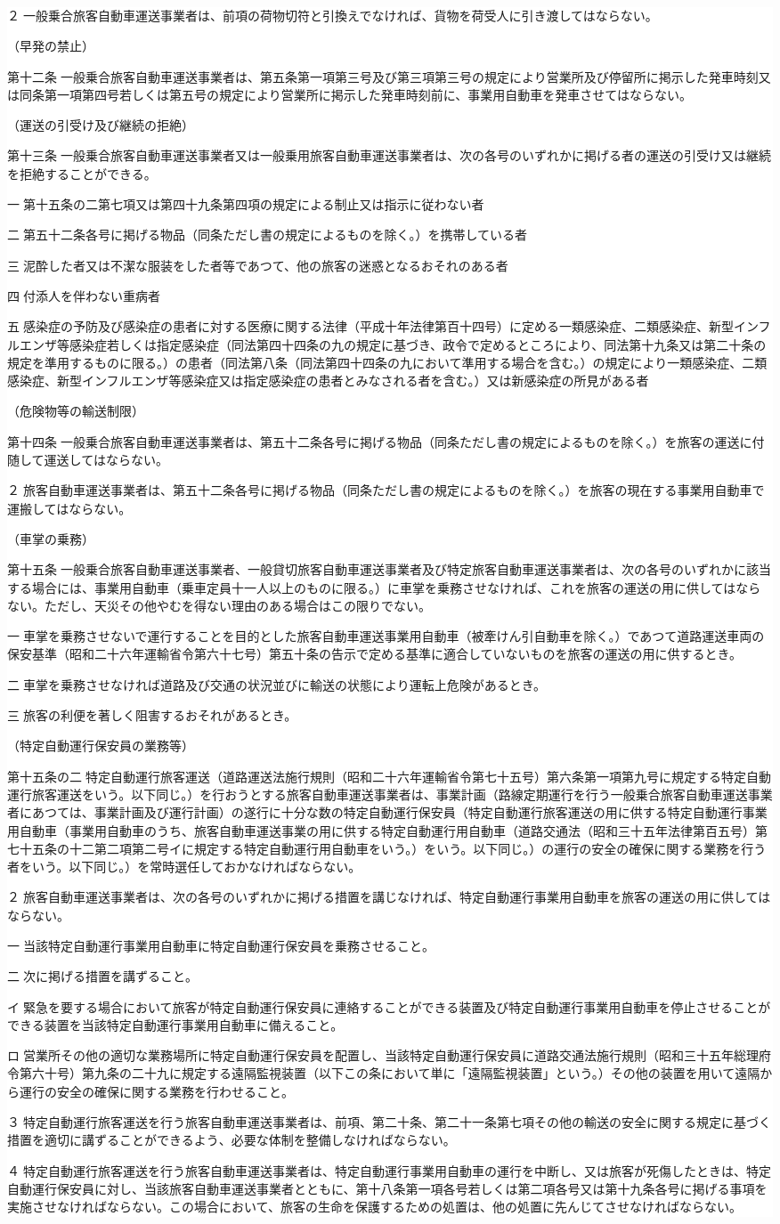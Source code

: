２ 一般乗合旅客自動車運送事業者は、前項の荷物切符と引換えでなければ、貨物を荷受人に引き渡してはならない。

（早発の禁止）

第十二条 一般乗合旅客自動車運送事業者は、第五条第一項第三号及び第三項第三号の規定により営業所及び停留所に掲示した発車時刻又は同条第一項第四号若しくは第五号の規定により営業所に掲示した発車時刻前に、事業用自動車を発車させてはならない。

（運送の引受け及び継続の拒絶）

第十三条 一般乗合旅客自動車運送事業者又は一般乗用旅客自動車運送事業者は、次の各号のいずれかに掲げる者の運送の引受け又は継続を拒絶することができる。

一 第十五条の二第七項又は第四十九条第四項の規定による制止又は指示に従わない者

二 第五十二条各号に掲げる物品（同条ただし書の規定によるものを除く。）を携帯している者

三 泥酔した者又は不潔な服装をした者等であつて、他の旅客の迷惑となるおそれのある者

四 付添人を伴わない重病者

五 感染症の予防及び感染症の患者に対する医療に関する法律（平成十年法律第百十四号）に定める一類感染症、二類感染症、新型インフルエンザ等感染症若しくは指定感染症（同法第四十四条の九の規定に基づき、政令で定めるところにより、同法第十九条又は第二十条の規定を準用するものに限る。）の患者（同法第八条（同法第四十四条の九において準用する場合を含む。）の規定により一類感染症、二類感染症、新型インフルエンザ等感染症又は指定感染症の患者とみなされる者を含む。）又は新感染症の所見がある者

（危険物等の輸送制限）

第十四条 一般乗合旅客自動車運送事業者は、第五十二条各号に掲げる物品（同条ただし書の規定によるものを除く。）を旅客の運送に付随して運送してはならない。

２ 旅客自動車運送事業者は、第五十二条各号に掲げる物品（同条ただし書の規定によるものを除く。）を旅客の現在する事業用自動車で運搬してはならない。

（車掌の乗務）

第十五条 一般乗合旅客自動車運送事業者、一般貸切旅客自動車運送事業者及び特定旅客自動車運送事業者は、次の各号のいずれかに該当する場合には、事業用自動車（乗車定員十一人以上のものに限る。）に車掌を乗務させなければ、これを旅客の運送の用に供してはならない。ただし、天災その他やむを得ない理由のある場合はこの限りでない。

一 車掌を乗務させないで運行することを目的とした旅客自動車運送事業用自動車（被牽けん引自動車を除く。）であつて道路運送車両の保安基準（昭和二十六年運輸省令第六十七号）第五十条の告示で定める基準に適合していないものを旅客の運送の用に供するとき。

二 車掌を乗務させなければ道路及び交通の状況並びに輸送の状態により運転上危険があるとき。

三 旅客の利便を著しく阻害するおそれがあるとき。

（特定自動運行保安員の業務等）

第十五条の二 特定自動運行旅客運送（道路運送法施行規則（昭和二十六年運輸省令第七十五号）第六条第一項第九号に規定する特定自動運行旅客運送をいう。以下同じ。）を行おうとする旅客自動車運送事業者は、事業計画（路線定期運行を行う一般乗合旅客自動車運送事業者にあつては、事業計画及び運行計画）の遂行に十分な数の特定自動運行保安員（特定自動運行旅客運送の用に供する特定自動運行事業用自動車（事業用自動車のうち、旅客自動車運送事業の用に供する特定自動運行用自動車（道路交通法（昭和三十五年法律第百五号）第七十五条の十二第二項第二号イに規定する特定自動運行用自動車をいう。）をいう。以下同じ。）の運行の安全の確保に関する業務を行う者をいう。以下同じ。）を常時選任しておかなければならない。

２ 旅客自動車運送事業者は、次の各号のいずれかに掲げる措置を講じなければ、特定自動運行事業用自動車を旅客の運送の用に供してはならない。

一 当該特定自動運行事業用自動車に特定自動運行保安員を乗務させること。

二 次に掲げる措置を講ずること。

イ 緊急を要する場合において旅客が特定自動運行保安員に連絡することができる装置及び特定自動運行事業用自動車を停止させることができる装置を当該特定自動運行事業用自動車に備えること。

ロ 営業所その他の適切な業務場所に特定自動運行保安員を配置し、当該特定自動運行保安員に道路交通法施行規則（昭和三十五年総理府令第六十号）第九条の二十九に規定する遠隔監視装置（以下この条において単に「遠隔監視装置」という。）その他の装置を用いて遠隔から運行の安全の確保に関する業務を行わせること。

３ 特定自動運行旅客運送を行う旅客自動車運送事業者は、前項、第二十条、第二十一条第七項その他の輸送の安全に関する規定に基づく措置を適切に講ずることができるよう、必要な体制を整備しなければならない。

４ 特定自動運行旅客運送を行う旅客自動車運送事業者は、特定自動運行事業用自動車の運行を中断し、又は旅客が死傷したときは、特定自動運行保安員に対し、当該旅客自動車運送事業者とともに、第十八条第一項各号若しくは第二項各号又は第十九条各号に掲げる事項を実施させなければならない。この場合において、旅客の生命を保護するための処置は、他の処置に先んじてさせなければならない。
